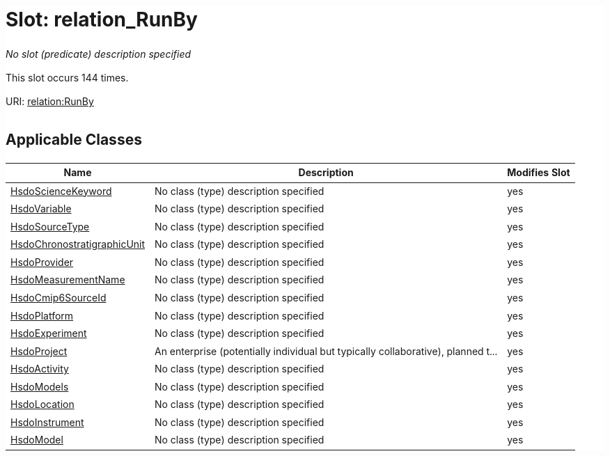 

# Slot: relation_RunBy


_No slot (predicate) description specified_






This slot occurs 144 times.


URI: [relation:RunBy](http://relation.org/RunBy)









## Applicable Classes

| Name | Description | Modifies Slot |
| --- | --- | --- |
| [HsdoScienceKeyword](../classes/HsdoScienceKeyword.md) | No class (type) description specified |  yes  |
| [HsdoVariable](../classes/HsdoVariable.md) | No class (type) description specified |  yes  |
| [HsdoSourceType](../classes/HsdoSourceType.md) | No class (type) description specified |  yes  |
| [HsdoChronostratigraphicUnit](../classes/HsdoChronostratigraphicUnit.md) | No class (type) description specified |  yes  |
| [HsdoProvider](../classes/HsdoProvider.md) | No class (type) description specified |  yes  |
| [HsdoMeasurementName](../classes/HsdoMeasurementName.md) | No class (type) description specified |  yes  |
| [HsdoCmip6SourceId](../classes/HsdoCmip6SourceId.md) | No class (type) description specified |  yes  |
| [HsdoPlatform](../classes/HsdoPlatform.md) | No class (type) description specified |  yes  |
| [HsdoExperiment](../classes/HsdoExperiment.md) | No class (type) description specified |  yes  |
| [HsdoProject](../classes/HsdoProject.md) | An enterprise (potentially individual but typically collaborative), planned t... |  yes  |
| [HsdoActivity](../classes/HsdoActivity.md) | No class (type) description specified |  yes  |
| [HsdoModels](../classes/HsdoModels.md) | No class (type) description specified |  yes  |
| [HsdoLocation](../classes/HsdoLocation.md) | No class (type) description specified |  yes  |
| [HsdoInstrument](../classes/HsdoInstrument.md) | No class (type) description specified |  yes  |
| [HsdoModel](../classes/HsdoModel.md) | No class (type) description specified |  yes  |






